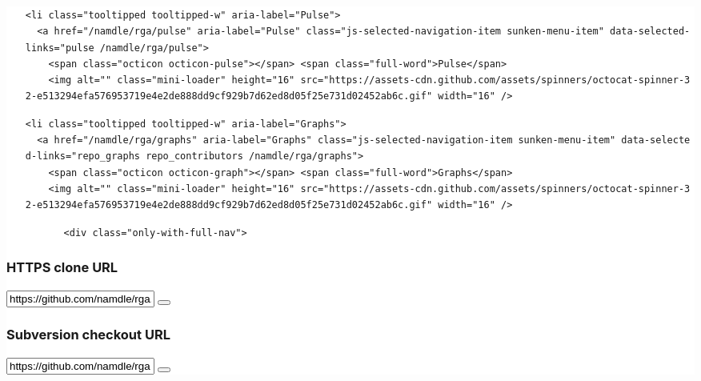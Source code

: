 
  </ul>
  <div class="sunken-menu-separator"></div>
  <ul class="sunken-menu-group">

    <li class="tooltipped tooltipped-w" aria-label="Pulse">
      <a href="/namdle/rga/pulse" aria-label="Pulse" class="js-selected-navigation-item sunken-menu-item" data-selected-links="pulse /namdle/rga/pulse">
        <span class="octicon octicon-pulse"></span> <span class="full-word">Pulse</span>
        <img alt="" class="mini-loader" height="16" src="https://assets-cdn.github.com/assets/spinners/octocat-spinner-32-e513294efa576953719e4e2de888dd9cf929b7d62ed8d05f25e731d02452ab6c.gif" width="16" />
</a>    </li>

    <li class="tooltipped tooltipped-w" aria-label="Graphs">
      <a href="/namdle/rga/graphs" aria-label="Graphs" class="js-selected-navigation-item sunken-menu-item" data-selected-links="repo_graphs repo_contributors /namdle/rga/graphs">
        <span class="octicon octicon-graph"></span> <span class="full-word">Graphs</span>
        <img alt="" class="mini-loader" height="16" src="https://assets-cdn.github.com/assets/spinners/octocat-spinner-32-e513294efa576953719e4e2de888dd9cf929b7d62ed8d05f25e731d02452ab6c.gif" width="16" />
</a>    </li>
  </ul>


</nav>

              <div class="only-with-full-nav">
                  
<div class="clone-url open"
  data-protocol-type="http"
  data-url="/users/set_protocol?protocol_selector=http&amp;protocol_type=clone">
  <h3><span class="text-emphasized">HTTPS</span> clone URL</h3>
  <div class="input-group js-zeroclipboard-container">
    <input type="text" class="input-mini input-monospace js-url-field js-zeroclipboard-target"
           value="https://github.com/namdle/rga.git" readonly="readonly">
    <span class="input-group-button">
      <button aria-label="Copy to clipboard" class="js-zeroclipboard btn btn-sm zeroclipboard-button" data-copied-hint="Copied!" type="button"><span class="octicon octicon-clippy"></span></button>
    </span>
  </div>
</div>

  
<div class="clone-url "
  data-protocol-type="subversion"
  data-url="/users/set_protocol?protocol_selector=subversion&amp;protocol_type=clone">
  <h3><span class="text-emphasized">Subversion</span> checkout URL</h3>
  <div class="input-group js-zeroclipboard-container">
    <input type="text" class="input-mini input-monospace js-url-field js-zeroclipboard-target"
           value="https://github.com/namdle/rga" readonly="readonly">
    <span class="input-group-button">
      <button aria-label="Copy to clipboard" class="js-zeroclipboard btn btn-sm zeroclipboard-button" data-copied-hint="Copied!" type="button"><span class="octicon octicon-clippy"></span></button>
    </span>
  </div>
</div>
